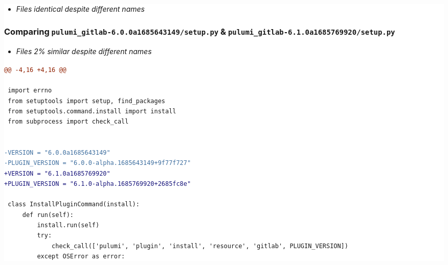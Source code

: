  * *Files identical despite different names*

### Comparing `pulumi_gitlab-6.0.0a1685643149/setup.py` & `pulumi_gitlab-6.1.0a1685769920/setup.py`

 * *Files 2% similar despite different names*

```diff
@@ -4,16 +4,16 @@
 
 import errno
 from setuptools import setup, find_packages
 from setuptools.command.install import install
 from subprocess import check_call
 
 
-VERSION = "6.0.0a1685643149"
-PLUGIN_VERSION = "6.0.0-alpha.1685643149+9f77f727"
+VERSION = "6.1.0a1685769920"
+PLUGIN_VERSION = "6.1.0-alpha.1685769920+2685fc8e"
 
 class InstallPluginCommand(install):
     def run(self):
         install.run(self)
         try:
             check_call(['pulumi', 'plugin', 'install', 'resource', 'gitlab', PLUGIN_VERSION])
         except OSError as error:
```

